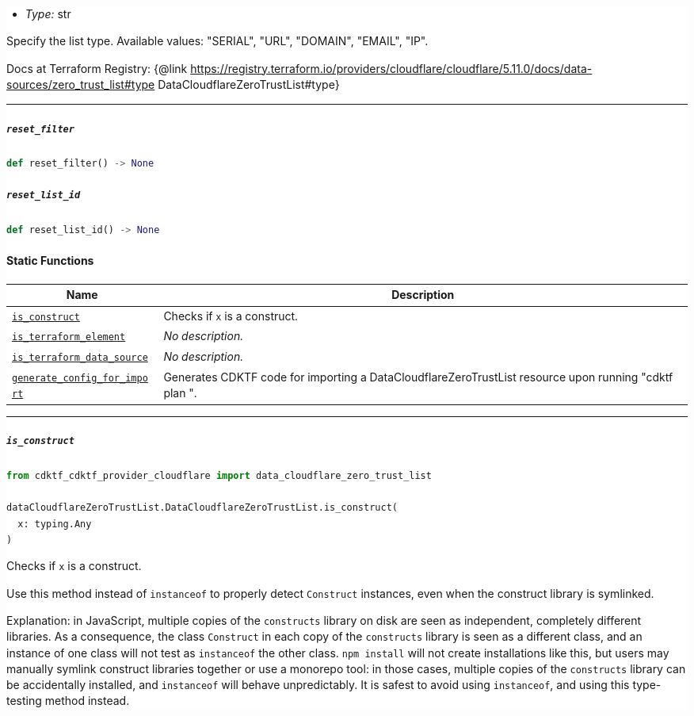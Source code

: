 - *Type:* str

Specify the list type. Available values: "SERIAL", "URL", "DOMAIN", "EMAIL", "IP".

Docs at Terraform Registry: {@link https://registry.terraform.io/providers/cloudflare/cloudflare/5.11.0/docs/data-sources/zero_trust_list#type DataCloudflareZeroTrustList#type}

---

##### `reset_filter` <a name="reset_filter" id="@cdktf/provider-cloudflare.dataCloudflareZeroTrustList.DataCloudflareZeroTrustList.resetFilter"></a>

```python
def reset_filter() -> None
```

##### `reset_list_id` <a name="reset_list_id" id="@cdktf/provider-cloudflare.dataCloudflareZeroTrustList.DataCloudflareZeroTrustList.resetListId"></a>

```python
def reset_list_id() -> None
```

#### Static Functions <a name="Static Functions" id="Static Functions"></a>

| **Name** | **Description** |
| --- | --- |
| <code><a href="#@cdktf/provider-cloudflare.dataCloudflareZeroTrustList.DataCloudflareZeroTrustList.isConstruct">is_construct</a></code> | Checks if `x` is a construct. |
| <code><a href="#@cdktf/provider-cloudflare.dataCloudflareZeroTrustList.DataCloudflareZeroTrustList.isTerraformElement">is_terraform_element</a></code> | *No description.* |
| <code><a href="#@cdktf/provider-cloudflare.dataCloudflareZeroTrustList.DataCloudflareZeroTrustList.isTerraformDataSource">is_terraform_data_source</a></code> | *No description.* |
| <code><a href="#@cdktf/provider-cloudflare.dataCloudflareZeroTrustList.DataCloudflareZeroTrustList.generateConfigForImport">generate_config_for_import</a></code> | Generates CDKTF code for importing a DataCloudflareZeroTrustList resource upon running "cdktf plan <stack-name>". |

---

##### `is_construct` <a name="is_construct" id="@cdktf/provider-cloudflare.dataCloudflareZeroTrustList.DataCloudflareZeroTrustList.isConstruct"></a>

```python
from cdktf_cdktf_provider_cloudflare import data_cloudflare_zero_trust_list

dataCloudflareZeroTrustList.DataCloudflareZeroTrustList.is_construct(
  x: typing.Any
)
```

Checks if `x` is a construct.

Use this method instead of `instanceof` to properly detect `Construct`
instances, even when the construct library is symlinked.

Explanation: in JavaScript, multiple copies of the `constructs` library on
disk are seen as independent, completely different libraries. As a
consequence, the class `Construct` in each copy of the `constructs` library
is seen as a different class, and an instance of one class will not test as
`instanceof` the other class. `npm install` will not create installations
like this, but users may manually symlink construct libraries together or
use a monorepo tool: in those cases, multiple copies of the `constructs`
library can be accidentally installed, and `instanceof` will behave
unpredictably. It is safest to avoid using `instanceof`, and using
this type-testing method instead.
